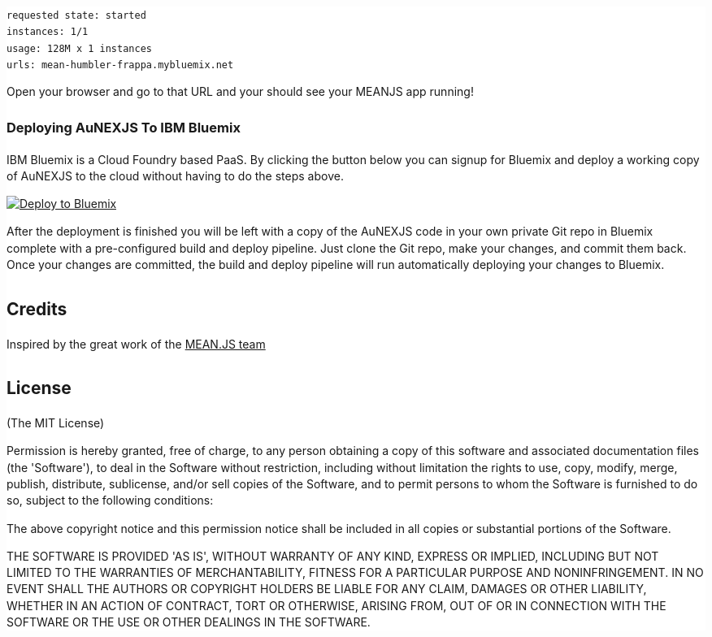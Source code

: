     requested state: started
    instances: 1/1
    usage: 128M x 1 instances
    urls: mean-humbler-frappa.mybluemix.net

Open your browser and go to that URL and your should see your MEANJS app running!

###  Deploying AuNEXJS To IBM Bluemix
IBM Bluemix is a Cloud Foundry based PaaS.  By clicking the button below you can signup for Bluemix and deploy
a working copy of AuNEXJS to the cloud without having to do the steps above.

[![Deploy to Bluemix](https://bluemix.net/deploy/button.png)](https://bluemix.net/deploy?repository=https%3A%2F%2Fgithub.com%2Fmeanjs%2Fmean)

After the deployment is finished you will be left with a copy of the AuNEXJS code in your own private Git repo
in Bluemix complete with a pre-configured build and deploy pipeline.  Just clone the Git repo, make your changes, and
commit them back.  Once your changes are committed, the build and deploy pipeline will run automatically deploying
your changes to Bluemix.

## Credits
Inspired by the great work of the [MEAN.JS team](https://github.com/meanjs/)

## License
(The MIT License)

Permission is hereby granted, free of charge, to any person obtaining
a copy of this software and associated documentation files (the
'Software'), to deal in the Software without restriction, including
without limitation the rights to use, copy, modify, merge, publish,
distribute, sublicense, and/or sell copies of the Software, and to
permit persons to whom the Software is furnished to do so, subject to
the following conditions:

The above copyright notice and this permission notice shall be
included in all copies or substantial portions of the Software.

THE SOFTWARE IS PROVIDED 'AS IS', WITHOUT WARRANTY OF ANY KIND,
EXPRESS OR IMPLIED, INCLUDING BUT NOT LIMITED TO THE WARRANTIES OF
MERCHANTABILITY, FITNESS FOR A PARTICULAR PURPOSE AND NONINFRINGEMENT.
IN NO EVENT SHALL THE AUTHORS OR COPYRIGHT HOLDERS BE LIABLE FOR ANY
CLAIM, DAMAGES OR OTHER LIABILITY, WHETHER IN AN ACTION OF CONTRACT,
TORT OR OTHERWISE, ARISING FROM, OUT OF OR IN CONNECTION WITH THE
SOFTWARE OR THE USE OR OTHER DEALINGS IN THE SOFTWARE.
